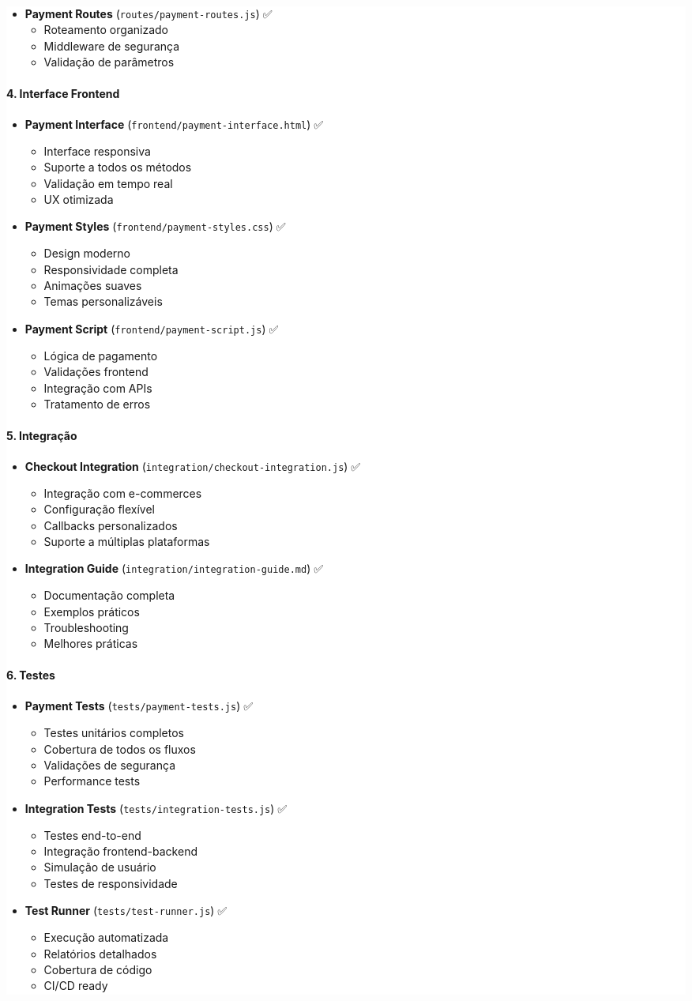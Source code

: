 - **Payment Routes** (`routes/payment-routes.js`) ✅
  - Roteamento organizado
  - Middleware de segurança
  - Validação de parâmetros

#### 4. Interface Frontend
- **Payment Interface** (`frontend/payment-interface.html`) ✅
  - Interface responsiva
  - Suporte a todos os métodos
  - Validação em tempo real
  - UX otimizada

- **Payment Styles** (`frontend/payment-styles.css`) ✅
  - Design moderno
  - Responsividade completa
  - Animações suaves
  - Temas personalizáveis

- **Payment Script** (`frontend/payment-script.js`) ✅
  - Lógica de pagamento
  - Validações frontend
  - Integração com APIs
  - Tratamento de erros

#### 5. Integração
- **Checkout Integration** (`integration/checkout-integration.js`) ✅
  - Integração com e-commerces
  - Configuração flexível
  - Callbacks personalizados
  - Suporte a múltiplas plataformas

- **Integration Guide** (`integration/integration-guide.md`) ✅
  - Documentação completa
  - Exemplos práticos
  - Troubleshooting
  - Melhores práticas

#### 6. Testes
- **Payment Tests** (`tests/payment-tests.js`) ✅
  - Testes unitários completos
  - Cobertura de todos os fluxos
  - Validações de segurança
  - Performance tests

- **Integration Tests** (`tests/integration-tests.js`) ✅
  - Testes end-to-end
  - Integração frontend-backend
  - Simulação de usuário
  - Testes de responsividade

- **Test Runner** (`tests/test-runner.js`) ✅
  - Execução automatizada
  - Relatórios detalhados
  - Cobertura de código
  - CI/CD ready
